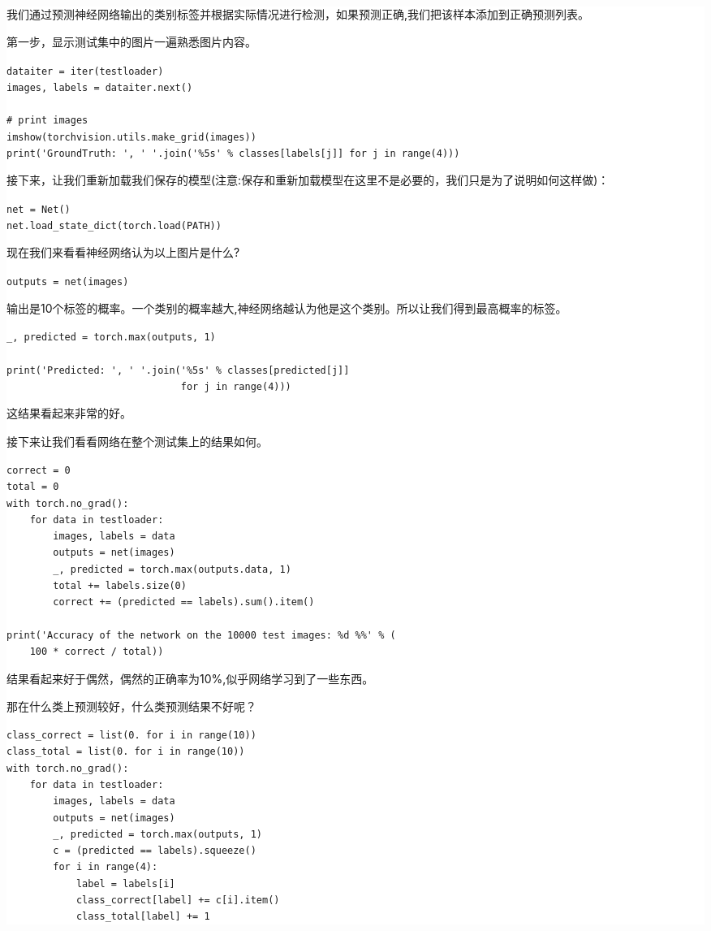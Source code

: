 我们通过预测神经网络输出的类别标签并根据实际情况进行检测，如果预测正确,我们把该样本添加到正确预测列表。

第一步，显示测试集中的图片一遍熟悉图片内容。

```text
dataiter = iter(testloader)
images, labels = dataiter.next()

# print images
imshow(torchvision.utils.make_grid(images))
print('GroundTruth: ', ' '.join('%5s' % classes[labels[j]] for j in range(4)))
```

接下来，让我们重新加载我们保存的模型(注意:保存和重新加载模型在这里不是必要的，我们只是为了说明如何这样做)：

```text
net = Net()
net.load_state_dict(torch.load(PATH))
```

现在我们来看看神经网络认为以上图片是什么?

```text
outputs = net(images)
```

输出是10个标签的概率。一个类别的概率越大,神经网络越认为他是这个类别。所以让我们得到最高概率的标签。

```text
_, predicted = torch.max(outputs, 1)

print('Predicted: ', ' '.join('%5s' % classes[predicted[j]]
                              for j in range(4)))
```

这结果看起来非常的好。

接下来让我们看看网络在整个测试集上的结果如何。

```text
correct = 0
total = 0
with torch.no_grad():
    for data in testloader:
        images, labels = data
        outputs = net(images)
        _, predicted = torch.max(outputs.data, 1)
        total += labels.size(0)
        correct += (predicted == labels).sum().item()

print('Accuracy of the network on the 10000 test images: %d %%' % (
    100 * correct / total))
```

结果看起来好于偶然，偶然的正确率为10%,似乎网络学习到了一些东西。

那在什么类上预测较好，什么类预测结果不好呢？

```text
class_correct = list(0. for i in range(10))
class_total = list(0. for i in range(10))
with torch.no_grad():
    for data in testloader:
        images, labels = data
        outputs = net(images)
        _, predicted = torch.max(outputs, 1)
        c = (predicted == labels).squeeze()
        for i in range(4):
            label = labels[i]
            class_correct[label] += c[i].item()
            class_total[label] += 1

```